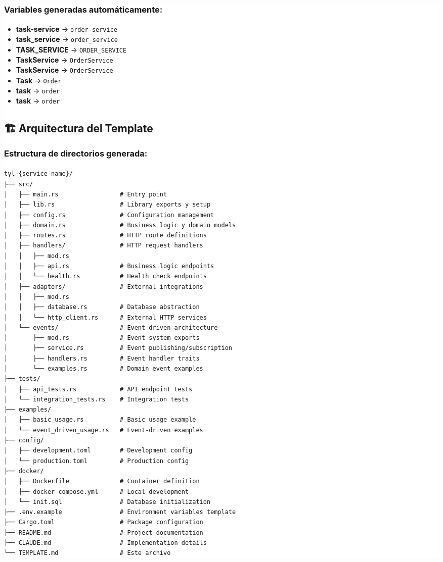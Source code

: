 ### Variables generadas automáticamente:

- **task-service** → `order-service`
- **task_service** → `order_service`
- **TASK_SERVICE** → `ORDER_SERVICE`
- **TaskService** → `OrderService`
- **TaskService** → `OrderService`
- **Task** → `Order`
- **task** → `order`
- **task** → `order`

## 🏗️ Arquitectura del Template

### Estructura de directorios generada:

```
tyl-{service-name}/
├── src/
│   ├── main.rs                 # Entry point
│   ├── lib.rs                  # Library exports y setup
│   ├── config.rs               # Configuration management
│   ├── domain.rs               # Business logic y domain models
│   ├── routes.rs               # HTTP route definitions
│   ├── handlers/               # HTTP request handlers
│   │   ├── mod.rs
│   │   ├── api.rs              # Business logic endpoints
│   │   └── health.rs           # Health check endpoints
│   ├── adapters/               # External integrations
│   │   ├── mod.rs
│   │   ├── database.rs         # Database abstraction
│   │   └── http_client.rs      # External HTTP services
│   └── events/                 # Event-driven architecture
│       ├── mod.rs              # Event system exports
│       ├── service.rs          # Event publishing/subscription
│       ├── handlers.rs         # Event handler traits
│       └── examples.rs         # Domain event examples
├── tests/
│   ├── api_tests.rs            # API endpoint tests
│   └── integration_tests.rs    # Integration tests
├── examples/
│   ├── basic_usage.rs          # Basic usage example
│   └── event_driven_usage.rs   # Event-driven examples
├── config/
│   ├── development.toml        # Development config
│   └── production.toml         # Production config
├── docker/
│   ├── Dockerfile              # Container definition
│   ├── docker-compose.yml      # Local development
│   └── init.sql                # Database initialization
├── .env.example                # Environment variables template
├── Cargo.toml                  # Package configuration
├── README.md                   # Project documentation
├── CLAUDE.md                   # Implementation details
└── TEMPLATE.md                 # Este archivo
```
